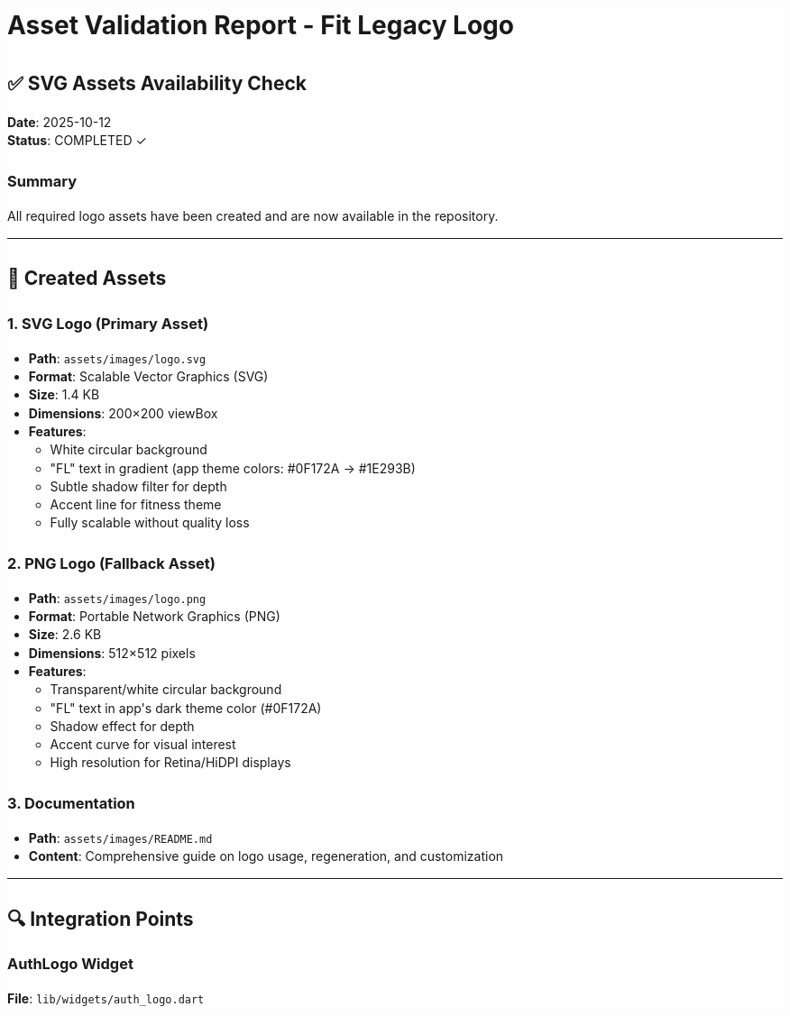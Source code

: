 # Asset Validation Report - Fit Legacy Logo

## ✅ SVG Assets Availability Check

**Date**: 2025-10-12  
**Status**: COMPLETED ✓

### Summary
All required logo assets have been created and are now available in the repository.

---

## 📁 Created Assets

### 1. SVG Logo (Primary Asset)
- **Path**: `assets/images/logo.svg`
- **Format**: Scalable Vector Graphics (SVG)
- **Size**: 1.4 KB
- **Dimensions**: 200×200 viewBox
- **Features**:
  - White circular background
  - "FL" text in gradient (app theme colors: #0F172A → #1E293B)
  - Subtle shadow filter for depth
  - Accent line for fitness theme
  - Fully scalable without quality loss

### 2. PNG Logo (Fallback Asset)  
- **Path**: `assets/images/logo.png`
- **Format**: Portable Network Graphics (PNG)
- **Size**: 2.6 KB
- **Dimensions**: 512×512 pixels
- **Features**:
  - Transparent/white circular background
  - "FL" text in app's dark theme color (#0F172A)
  - Shadow effect for depth
  - Accent curve for visual interest
  - High resolution for Retina/HiDPI displays

### 3. Documentation
- **Path**: `assets/images/README.md`
- **Content**: Comprehensive guide on logo usage, regeneration, and customization

---

## 🔍 Integration Points

### AuthLogo Widget
**File**: `lib/widgets/auth_logo.dart`
